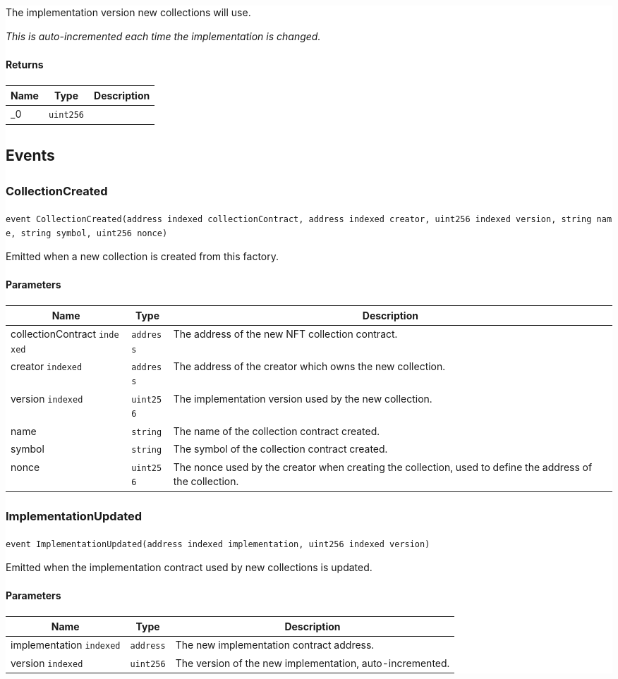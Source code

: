 The implementation version new collections will use.

*This is auto-incremented each time the implementation is changed.*


#### Returns

| Name | Type | Description |
|---|---|---|
| _0 | `uint256` |  |



## Events

### CollectionCreated

```solidity
event CollectionCreated(address indexed collectionContract, address indexed creator, uint256 indexed version, string name, string symbol, uint256 nonce)
```

Emitted when a new collection is created from this factory.



#### Parameters

| Name | Type | Description |
|---|---|---|
| collectionContract `indexed` | `address` | The address of the new NFT collection contract. |
| creator `indexed` | `address` | The address of the creator which owns the new collection. |
| version `indexed` | `uint256` | The implementation version used by the new collection. |
| name  | `string` | The name of the collection contract created. |
| symbol  | `string` | The symbol of the collection contract created. |
| nonce  | `uint256` | The nonce used by the creator when creating the collection, used to define the address of the collection. |

### ImplementationUpdated

```solidity
event ImplementationUpdated(address indexed implementation, uint256 indexed version)
```

Emitted when the implementation contract used by new collections is updated.



#### Parameters

| Name | Type | Description |
|---|---|---|
| implementation `indexed` | `address` | The new implementation contract address. |
| version `indexed` | `uint256` | The version of the new implementation, auto-incremented. |

